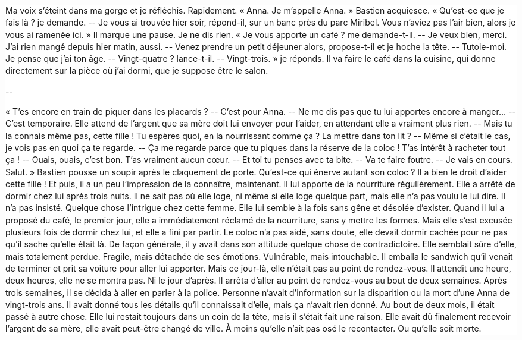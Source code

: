 Ma voix s’éteint dans ma gorge et je réfléchis. Rapidement.
« Anna. Je m’appelle Anna. »
Bastien acquiesce.
« Qu’est-ce que je fais là ? je demande.
-- Je vous ai trouvée hier soir, répond-il, sur un banc près du parc Miribel. Vous n’aviez pas l’air bien, alors je vous ai ramenée ici. »
Il marque une pause. Je ne dis rien.
« Je vous apporte un café ? me demande-t-il.
-- Je veux bien, merci. J’ai rien mangé depuis hier matin, aussi.
-- Venez prendre un petit déjeuner alors, propose-t-il et je hoche la tête.
-- Tutoie-moi. Je pense que j’ai ton âge.
-- Vingt-quatre ? lance-t-il.
-- Vingt-trois. » je réponds.
Il va faire le café dans la cuisine, qui donne directement sur la pièce où j’ai dormi, que je suppose être le salon.

--

« T’es encore en train de piquer dans les placards ?
-- C’est pour Anna.
-- Ne me dis pas que tu lui apportes encore à manger…
-- C’est temporaire. Elle attend de l’argent que sa mère doit lui envoyer pour l’aider, en attendant elle a vraiment plus rien.
-- Mais tu la connais même pas, cette fille ! Tu espères quoi, en la nourrissant comme ça ? La mettre dans ton lit ?
-- Même si c’était le cas, je vois pas en quoi ça te regarde.
-- Ça me regarde parce que tu piques dans la réserve de la coloc ! T’as intérêt à racheter tout ça !
-- Ouais, ouais, c’est bon. T’as vraiment aucun cœur.
-- Et toi tu penses avec ta bite.
-- Va te faire foutre.
-- Je vais en cours. Salut. »
Bastien pousse un soupir après le claquement de porte. Qu’est-ce qui énerve autant son coloc ? Il a bien le droit d’aider cette fille ! Et puis, il a un peu l’impression de la connaître, maintenant. Il lui apporte de la nourriture régulièrement.
Elle a arrêté de dormir chez lui après trois nuits. Il ne sait pas où elle loge, ni même si elle loge quelque part, mais elle n’a pas voulu le lui dire. Il n’a pas insisté.
Quelque chose l’intrigue chez cette femme. Elle lui semble à la fois sans gêne et désolée d’exister. Quand il lui a proposé du café, le premier jour, elle a immédiatement réclamé de la nourriture, sans y mettre les formes. Mais elle s’est excusée plusieurs fois de dormir chez lui, et elle a fini par partir. Le coloc n’a pas aidé, sans doute, elle devait dormir cachée pour ne pas qu’il sache qu’elle était là.
De façon générale, il y avait dans son attitude quelque chose de contradictoire. Elle semblait sûre d’elle, mais totalement perdue. Fragile, mais détachée de ses émotions. Vulnérable, mais intouchable.
Il emballa le sandwich qu’il venait de terminer et prit sa voiture pour aller lui apporter.
Mais ce jour-là, elle n’était pas au point de rendez-vous. Il attendit une heure, deux heures, elle ne se montra pas.
Ni le jour d’après.
Il arrêta d’aller au point de rendez-vous au bout de deux semaines.
Après trois semaines, il se décida à aller en parler à la police. Personne n’avait d’information sur la disparition ou la mort d’une Anna de vingt-trois ans. Il avait donné tous les détails qu’il connaissait d’elle, mais ça n’avait rien donné.
Au bout de deux mois, il était passé à autre chose. Elle lui restait toujours dans un coin de la tête, mais il s’était fait une raison. Elle avait dû finalement recevoir l’argent de sa mère, elle avait peut-être changé de ville. À moins qu’elle n’ait pas osé le recontacter.
Ou qu’elle soit morte.
